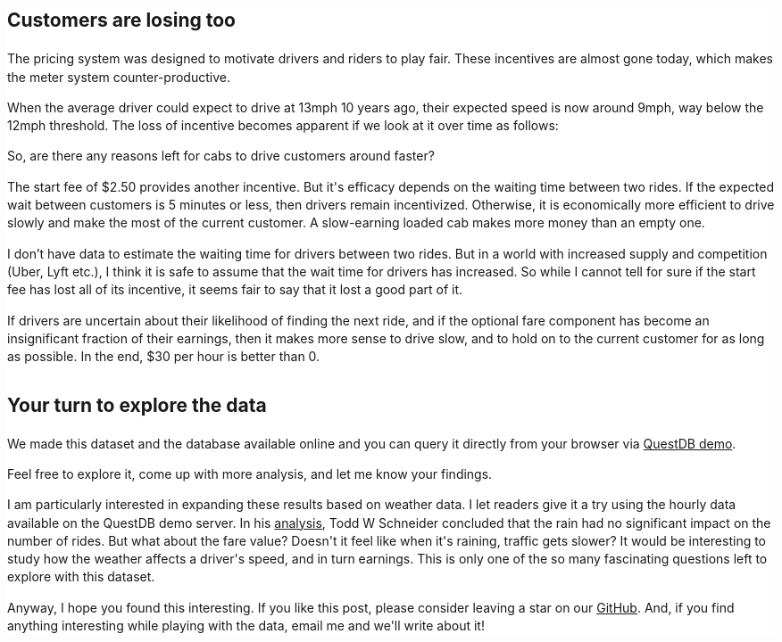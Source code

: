 ## Customers are losing too

The pricing system was designed to motivate drivers and riders to play fair.
These incentives are almost gone today, which makes the meter system
counter-productive.

When the average driver could expect to drive at 13mph 10 years ago, their
expected speed is now around 9mph, way below the 12mph threshold. The loss of
incentive becomes apparent if we look at it over time as follows:

<Screenshot
  alt="A chart showing how the value of the incentive of driving customers faster has disappeared for NYC cab drivers"
  src="/img/blog/2020-10-16/incentive-value-evolution-over-time.png"
/>

So, are there any reasons left for cabs to drive customers around faster?

The start fee of \$2.50 provides another incentive. But it's efficacy depends on
the waiting time between two rides. If the expected wait between customers is 5
minutes or less, then drivers remain incentivized. Otherwise, it is economically
more efficient to drive slowly and make the most of the current customer. A
slow-earning loaded cab makes more money than an empty one.

I don’t have data to estimate the waiting time for drivers between two rides.
But in a world with increased supply and competition (Uber, Lyft etc.), I think
it is safe to assume that the wait time for drivers has increased. So while I
cannot tell for sure if the start fee has lost all of its incentive, it seems
fair to say that it lost a good part of it.

If drivers are uncertain about their likelihood of finding the next ride, and if
the optional fare component has become an insignificant fraction of their
earnings, then it makes more sense to drive slow, and to hold on to the current
customer for as long as possible. In the end, \$30 per hour is better than 0.

## Your turn to explore the data

We made this dataset and the database available online and you can query it
directly from your browser via [QuestDB demo]({@demoUrl@}).

Feel free to explore it, come up with more analysis, and let me know your
findings.

I am particularly interested in expanding these results based on weather data. I
let readers give it a try using the hourly data available on the QuestDB demo
server. In his
[analysis](https://toddwschneider.com/posts/analyzing-1-1-billion-nyc-taxi-and-uber-trips-with-a-vengeance/#taxi-weather),
Todd W Schneider concluded that the rain had no significant impact on the number
of rides. But what about the fare value? Doesn't it feel like when it's raining,
traffic gets slower? It would be interesting to study how the weather affects a
driver's speed, and in turn earnings. This is only one of the so many
fascinating questions left to explore with this dataset.

Anyway, I hope you found this interesting. If you like this post, please
consider leaving a star on our [GitHub](https://github.com/questdb/questdb).
And, if you find anything interesting while playing with the data, email me and
we'll write about it!
